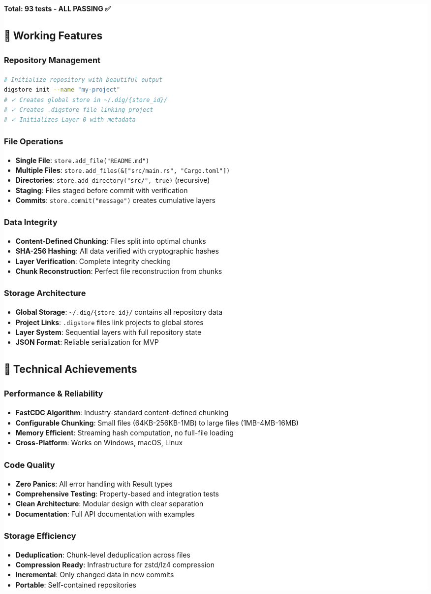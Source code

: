 **Total: 93 tests - ALL PASSING ✅**

## 🚀 Working Features

### Repository Management
```bash
# Initialize repository with beautiful output
digstore init --name "my-project"
# ✓ Creates global store in ~/.dig/{store_id}/
# ✓ Creates .digstore file linking project
# ✓ Initializes Layer 0 with metadata
```

### File Operations
- **Single File**: `store.add_file("README.md")`
- **Multiple Files**: `store.add_files(&["src/main.rs", "Cargo.toml"])`
- **Directories**: `store.add_directory("src/", true)` (recursive)
- **Staging**: Files staged before commit with verification
- **Commits**: `store.commit("message")` creates cumulative layers

### Data Integrity
- **Content-Defined Chunking**: Files split into optimal chunks
- **SHA-256 Hashing**: All data verified with cryptographic hashes
- **Layer Verification**: Complete integrity checking
- **Chunk Reconstruction**: Perfect file reconstruction from chunks

### Storage Architecture
- **Global Storage**: `~/.dig/{store_id}/` contains all repository data
- **Project Links**: `.digstore` files link projects to global stores
- **Layer System**: Sequential layers with full repository state
- **JSON Format**: Reliable serialization for MVP

## 🔧 Technical Achievements

### Performance & Reliability
- **FastCDC Algorithm**: Industry-standard content-defined chunking
- **Configurable Chunking**: Small files (64KB-256KB-1MB) to large files (1MB-4MB-16MB)
- **Memory Efficient**: Streaming hash computation, no full-file loading
- **Cross-Platform**: Works on Windows, macOS, Linux

### Code Quality
- **Zero Panics**: All error handling with Result types
- **Comprehensive Testing**: Property-based and integration tests
- **Clean Architecture**: Modular design with clear separation
- **Documentation**: Full API documentation with examples

### Storage Efficiency
- **Deduplication**: Chunk-level deduplication across files
- **Compression Ready**: Infrastructure for zstd/lz4 compression
- **Incremental**: Only changed data in new commits
- **Portable**: Self-contained repositories
